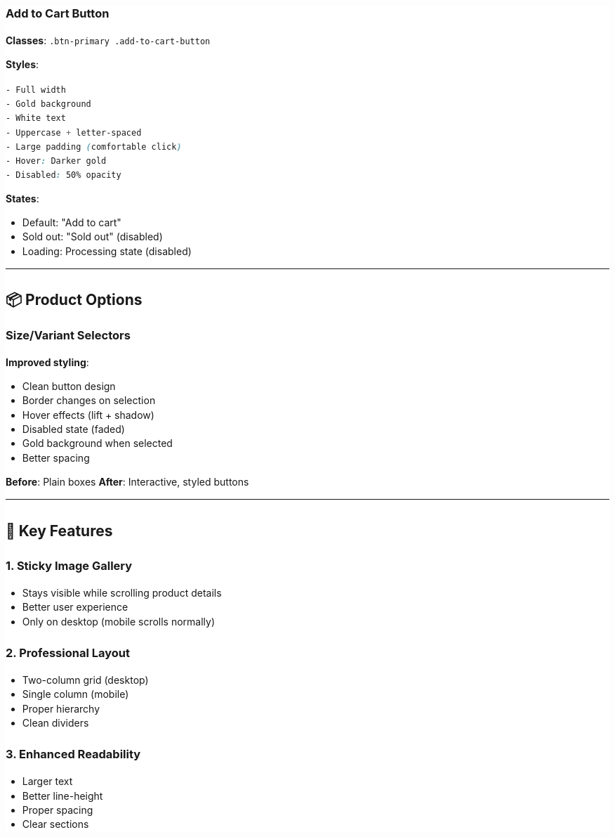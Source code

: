 ### Add to Cart Button
**Classes**: `.btn-primary .add-to-cart-button`

**Styles**:
```css
- Full width
- Gold background
- White text
- Uppercase + letter-spaced
- Large padding (comfortable click)
- Hover: Darker gold
- Disabled: 50% opacity
```

**States**:
- Default: "Add to cart"
- Sold out: "Sold out" (disabled)
- Loading: Processing state (disabled)

---

## 📦 Product Options

### Size/Variant Selectors
**Improved styling**:
- Clean button design
- Border changes on selection
- Hover effects (lift + shadow)
- Disabled state (faded)
- Gold background when selected
- Better spacing

**Before**: Plain boxes
**After**: Interactive, styled buttons

---

## 🎯 Key Features

### 1. Sticky Image Gallery
- Stays visible while scrolling product details
- Better user experience
- Only on desktop (mobile scrolls normally)

### 2. Professional Layout
- Two-column grid (desktop)
- Single column (mobile)
- Proper hierarchy
- Clean dividers

### 3. Enhanced Readability
- Larger text
- Better line-height
- Proper spacing
- Clear sections
